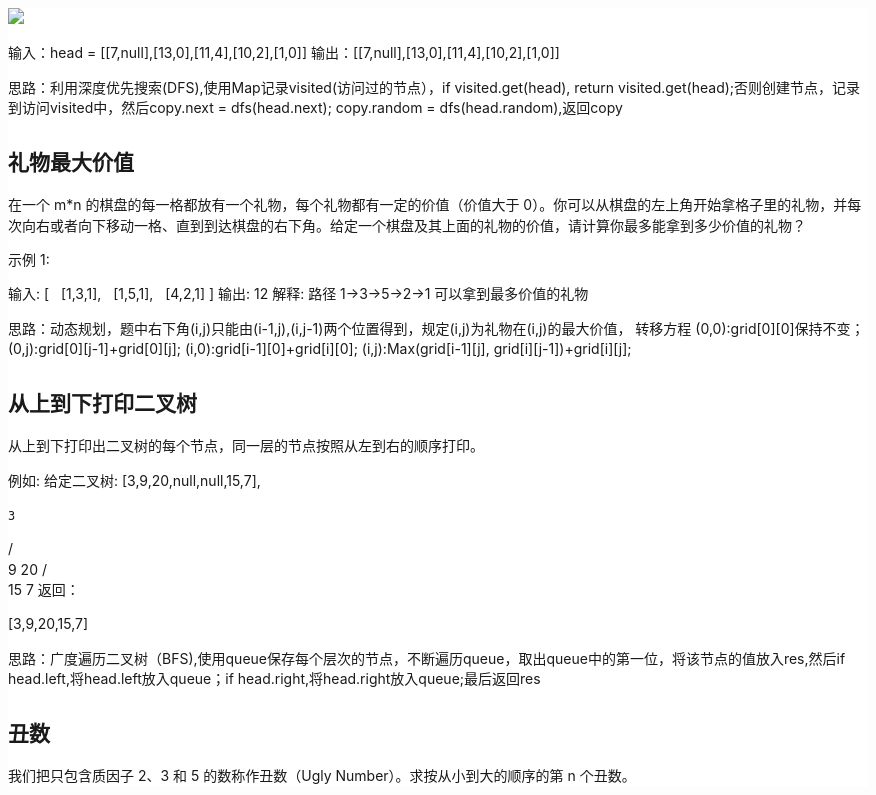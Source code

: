 ![](./picture/deepcopy.png)

输入：head = [[7,null],[13,0],[11,4],[10,2],[1,0]]
输出：[[7,null],[13,0],[11,4],[10,2],[1,0]]

思路：利用深度优先搜索(DFS),使用Map记录visited(访问过的节点），if visited.get(head), return visited.get(head);否则创建节点，记录到访问visited中，然后copy.next = dfs(head.next); copy.random = dfs(head.random),返回copy

## 礼物最大价值

在一个 m*n 的棋盘的每一格都放有一个礼物，每个礼物都有一定的价值（价值大于 0）。你可以从棋盘的左上角开始拿格子里的礼物，并每次向右或者向下移动一格、直到到达棋盘的右下角。给定一个棋盘及其上面的礼物的价值，请计算你最多能拿到多少价值的礼物？

示例 1:

输入: 
[
  [1,3,1],
  [1,5,1],
  [4,2,1]
]
输出: 12
解释: 路径 1→3→5→2→1 可以拿到最多价值的礼物

思路：动态规划，题中右下角(i,j)只能由(i-1,j),(i,j-1)两个位置得到，规定(i,j)为礼物在(i,j)的最大价值，
转移方程
(0,0):grid[0][0]保持不变；
(0,j):grid[0][j-1]+grid[0][j];
(i,0):grid[i-1][0]+grid[i][0];
(i,j):Max(grid[i-1][j], grid[i][j-1])+grid[i][j];

## 从上到下打印二叉树

从上到下打印出二叉树的每个节点，同一层的节点按照从左到右的顺序打印。

例如:
给定二叉树: [3,9,20,null,null,15,7],

    3
   / \
  9  20
    /  \
   15   7
返回：

[3,9,20,15,7]

思路：广度遍历二叉树（BFS),使用queue保存每个层次的节点，不断遍历queue，取出queue中的第一位，将该节点的值放入res,然后if head.left,将head.left放入queue；if head.right,将head.right放入queue;最后返回res

## 丑数

我们把只包含质因子 2、3 和 5 的数称作丑数（Ugly Number）。求按从小到大的顺序的第 n 个丑数。
